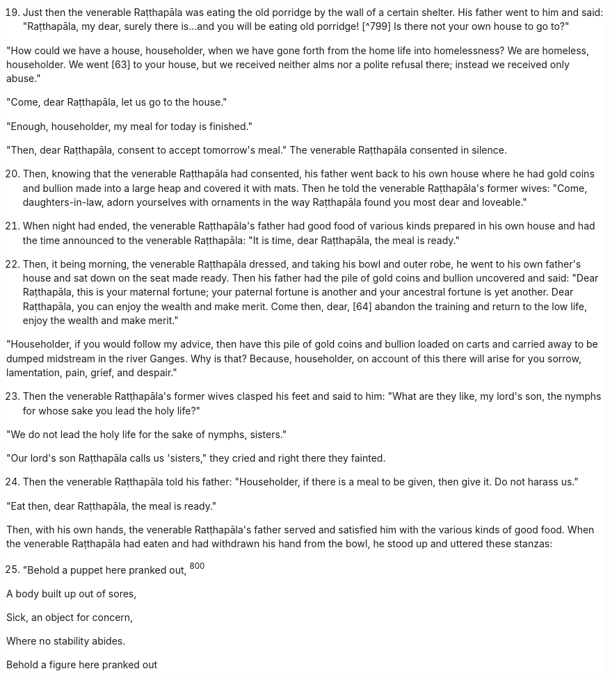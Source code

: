 19. Just then the venerable Raṭthapāla was eating the old porridge by the wall of a certain shelter. His father went to him and said: "Raṭthapāla, my dear, surely there is...and you will be eating old porridge! [^799] Is there not your own house to go to?"

"How could we have a house, householder, when we have gone forth from the home life into homelessness? We are homeless, householder. We went [63] to your house, but we received neither alms nor a polite refusal there; instead we received only abuse."

"Come, dear Raṭthapāla, let us go to the house."

"Enough, householder, my meal for today is finished."

"Then, dear Raṭthapāla, consent to accept tomorrow's meal." The venerable Raṭthapāla consented in silence.

20. Then, knowing that the venerable Raṭthapāla had consented, his father went back to his own house where he had gold coins and bullion made into a large heap and covered it with mats. Then he told the venerable Raṭthapāla's former wives: "Come, daughters-in-law, adorn yourselves with ornaments in the way Raṭthapāla found you most dear and loveable."

21. When night had ended, the venerable Raṭthapāla's father had good food of various kinds prepared in his own house and had the time announced to the venerable Raṭthapāla: "It is time, dear Raṭthapāla, the meal is ready."

22. Then, it being morning, the venerable Raṭthapāla dressed, and taking his bowl and outer robe, he went to his own father's house and sat down on the seat made ready. Then his father had the pile of gold coins and bullion uncovered and said: "Dear Raṭthapāla, this is your maternal fortune; your paternal fortune is another and your ancestral fortune is yet another. Dear Raṭthapāla, you can enjoy the wealth and make merit. Come
then, dear, [64] abandon the training and return to the low life, enjoy the wealth and make merit."

"Householder, if you would follow my advice, then have this pile of gold coins and bullion loaded on carts and carried away to be dumped midstream in the river Ganges. Why is that? Because, householder, on account of this there will arise for you sorrow, lamentation, pain, grief, and despair."

23. Then the venerable Ratṭhapāla's former wives clasped his feet and said to him: "What are they like, my lord's son, the nymphs for whose sake you lead the holy life?"

"We do not lead the holy life for the sake of nymphs, sisters."

"Our lord's son Raṭthapāla calls us 'sisters," they cried and right there they fainted.

24. Then the venerable Raṭthapāla told his father: "Householder, if there is a meal to be given, then give it. Do not harass us."

"Eat then, dear Raṭthapāla, the meal is ready."

Then, with his own hands, the venerable Ratṭhapāla's father served and satisfied him with the various kinds of good food. When the venerable Raṭthapāla had eaten and had withdrawn his hand from the bowl, he stood up and uttered these stanzas:

25. "Behold a puppet here pranked out, ${ }^{800}$

A body built up out of sores,

Sick, an object for concern,

Where no stability abides.

Behold a figure here pranked out
